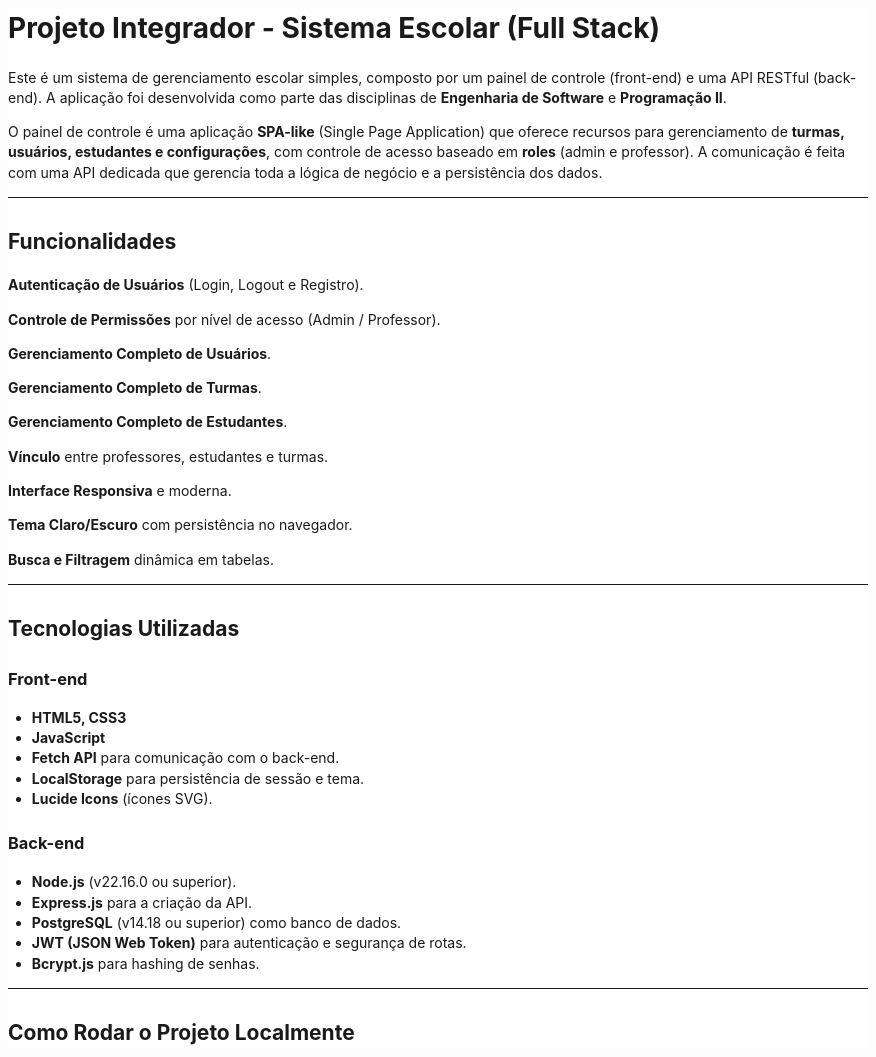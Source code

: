 # Projeto Integrador - Sistema Escolar (Full Stack)

Este é um sistema de gerenciamento escolar simples, composto por um painel de controle (front-end) e uma API RESTful (back-end). A aplicação foi desenvolvida como parte das disciplinas de **Engenharia de Software** e **Programação II**.

O painel de controle é uma aplicação **SPA-like** (Single Page Application) que oferece recursos para gerenciamento de **turmas, usuários, estudantes e configurações**, com controle de acesso baseado em **roles** (admin e professor). A comunicação é feita com uma API dedicada que gerencia toda a lógica de negócio e a persistência dos dados.

---

## Funcionalidades

**Autenticação de Usuários** (Login, Logout e Registro).

**Controle de Permissões** por nível de acesso (Admin / Professor).

**Gerenciamento Completo de Usuários**.

**Gerenciamento Completo de Turmas**.

**Gerenciamento Completo de Estudantes**.

**Vínculo** entre professores, estudantes e turmas.

**Interface Responsiva** e moderna.

**Tema Claro/Escuro** com persistência no navegador.

**Busca e Filtragem** dinâmica em tabelas.

---

## Tecnologias Utilizadas

### **Front-end**
- **HTML5, CSS3**
- **JavaScript**
- **Fetch API** para comunicação com o back-end.
- **LocalStorage** para persistência de sessão e tema.
- **Lucide Icons** (ícones SVG).

### **Back-end**
- **Node.js** (v22.16.0 ou superior).
- **Express.js** para a criação da API.
- **PostgreSQL** (v14.18 ou superior) como banco de dados.
- **JWT (JSON Web Token)** para autenticação e segurança de rotas.
- **Bcrypt.js** para hashing de senhas.

---

## Como Rodar o Projeto Localmente
